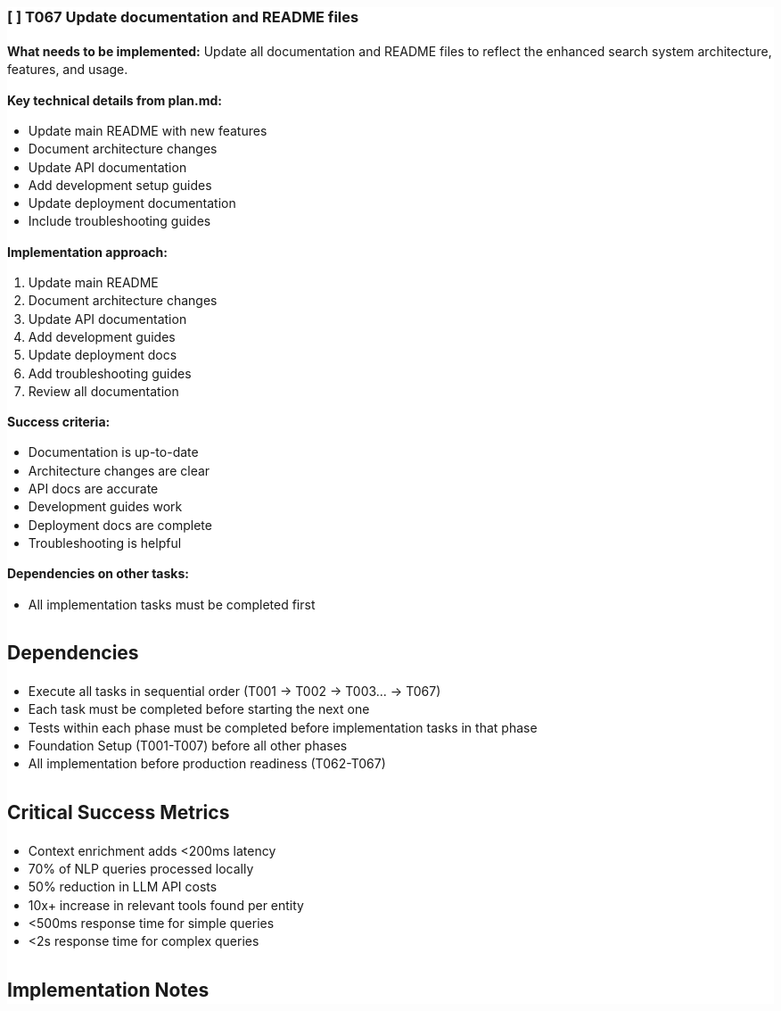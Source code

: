 ### [ ] T067 Update documentation and README files

**What needs to be implemented:**
Update all documentation and README files to reflect the enhanced search system architecture, features, and usage.

**Key technical details from plan.md:**
- Update main README with new features
- Document architecture changes
- Update API documentation
- Add development setup guides
- Update deployment documentation
- Include troubleshooting guides

**Implementation approach:**
1. Update main README
2. Document architecture changes
3. Update API documentation
4. Add development guides
5. Update deployment docs
6. Add troubleshooting guides
7. Review all documentation

**Success criteria:**
- Documentation is up-to-date
- Architecture changes are clear
- API docs are accurate
- Development guides work
- Deployment docs are complete
- Troubleshooting is helpful

**Dependencies on other tasks:**
- All implementation tasks must be completed first

## Dependencies

- Execute all tasks in sequential order (T001 → T002 → T003... → T067)
- Each task must be completed before starting the next one
- Tests within each phase must be completed before implementation tasks in that phase
- Foundation Setup (T001-T007) before all other phases
- All implementation before production readiness (T062-T067)

## Critical Success Metrics

- Context enrichment adds <200ms latency
- 70% of NLP queries processed locally
- 50% reduction in LLM API costs
- 10x+ increase in relevant tools found per entity
- <500ms response time for simple queries
- <2s response time for complex queries

## Implementation Notes
